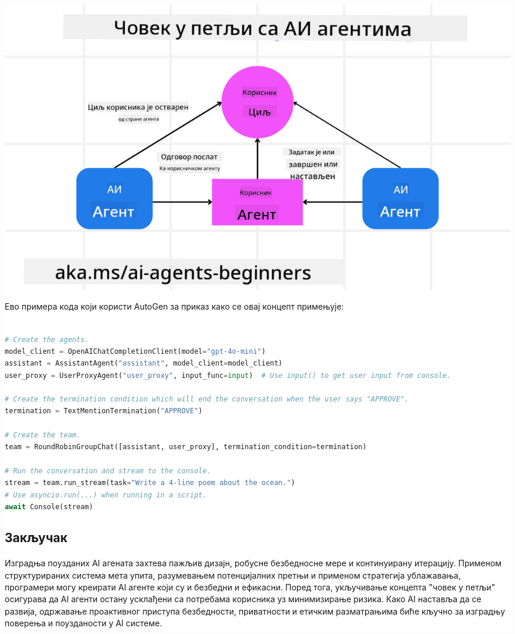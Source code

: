 ![Човек у петљи](../../../translated_images/human-in-the-loop.5f0068a678f62f4fc8373d5b78c4c22f35d9e4da35c93f66c3b634c1774eff34.sr.png)

Ево примера кода који користи AutoGen за приказ како се овај концепт примењује:

```python

# Create the agents.
model_client = OpenAIChatCompletionClient(model="gpt-4o-mini")
assistant = AssistantAgent("assistant", model_client=model_client)
user_proxy = UserProxyAgent("user_proxy", input_func=input)  # Use input() to get user input from console.

# Create the termination condition which will end the conversation when the user says "APPROVE".
termination = TextMentionTermination("APPROVE")

# Create the team.
team = RoundRobinGroupChat([assistant, user_proxy], termination_condition=termination)

# Run the conversation and stream to the console.
stream = team.run_stream(task="Write a 4-line poem about the ocean.")
# Use asyncio.run(...) when running in a script.
await Console(stream)

```

## Закључак

Изградња поузданих AI агената захтева пажљив дизајн, робусне безбедносне мере и континуирану итерацију. Применом структурираних система мета упита, разумевањем потенцијалних претњи и применом стратегија ублажавања, програмери могу креирати AI агенте који су и безбедни и ефикасни. Поред тога, укључивање концепта "човек у петљи" осигурава да AI агенти остану усклађени са потребама корисника уз минимизирање ризика. Како AI наставља да се развија, одржавање проактивног приступа безбедности, приватности и етичким разматрањима биће кључно за изградњу поверења и поузданости у AI системе.
